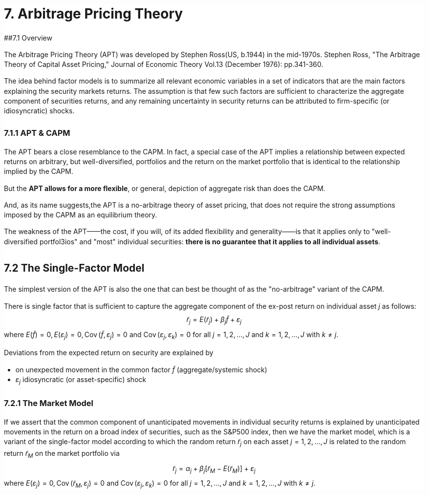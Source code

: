 # 

# 7. Arbitrage Pricing Theory

##7.1 Overview

The Arbitrage Pricing Theory (APT) was developed by Stephen Ross(US, b.1944) in the mid-1970s. Stephen Ross, "The Arbitrage Theory of Capital Asset Pricing," Journal of Economic Theory Vol.13 (December 1976): pp.341-360.

The idea behind factor models is to summarize all relevant economic variables in a set of indicators that are the main factors explaining the security markets returns. The assumption is that few such factors are sufficient to characterize the aggregate component of securities returns, and any remaining uncertainty in security returns can be attributed to firm-specific (or idiosyncratic) shocks.

### 7.1.1 APT & CAPM

The APT bears a close resemblance to the CAPM. In fact, a special case of the APT implies a relationship between expected returns on arbitrary, but well-diversified, portfolios and the return on the market portfolio that is identical to the relationship implied by the CAPM.

But the **APT allows for a more flexible**, or general, depiction of aggregate risk than does the CAPM.

And, as its name suggests,the APT is a no-arbitrage theory of asset pricing, that does not require the strong assumptions imposed by the CAPM as an equilibrium theory.

The weakness of the APT——the cost, if you will, of its added flexibility and generality——is that it applies only to "well-diversified portfol3ios" and "most" individual securities: **there is no guarantee that it applies to all individual assets**.

## 7.2 The Single-Factor Model

The simplest version of the APT is also the one that can best be thought of as the "no-arbitrage" variant of the CAPM.

There is single factor that is sufficient to capture the aggregate component of the ex-post return on individual asset $j$ as follows:
$$
\tilde{r}_{j}=E\left(\tilde{r}_{j}\right)+\beta_{j} \tilde{f}+\varepsilon_{j}
$$
where $E(\tilde{f})=0, E\left(\varepsilon_{j}\right)=0, \operatorname{Cov}\left(\tilde{f}, \varepsilon_{j}\right)=0$ and $\operatorname{Cov}\left(\varepsilon_{j}, \varepsilon_{k}\right)=0$ for all $j=1,2, \ldots, J$ and $k=1,2, \ldots, J$ with $k \neq j$.

Deviations from the expected return on security are explained by

- on unexpected movement in the common factor $\tilde{f}$ (aggregate/systemic shock)
- $\varepsilon_{j}$ idiosyncratic (or asset-specific) shock

### 7.2.1 The Market Model

If we assert that the common component of unanticipated movements in individual security returns is explained by unanticipated movements in the return on a broad index of securities, such as the S\&P500 index, then we have the market model, which is a variant of the single-factor model according to which the random return $\tilde{r}_{j}$ on each asset $j=1,2, \ldots, J$ is related to the random return $\tilde{r}_{M}$ on the market portfolio via
$$
\tilde{r}_{j}=\alpha_{j}+\beta_{j}\left[\tilde{r}_{M}-E\left(\tilde{r}_{M}\right)\right]+\varepsilon_{j}
$$
where $E\left(\varepsilon_{j}\right)=0, \operatorname{Cov}\left(\tilde{r}_{M}, \varepsilon_{j}\right)=0$ and $\operatorname{Cov}\left(\varepsilon_{j}, \varepsilon_{k}\right)=0$ for all
$j=1,2, \ldots, J$ and $k=1,2, \ldots, J$ with $k \neq j$.
